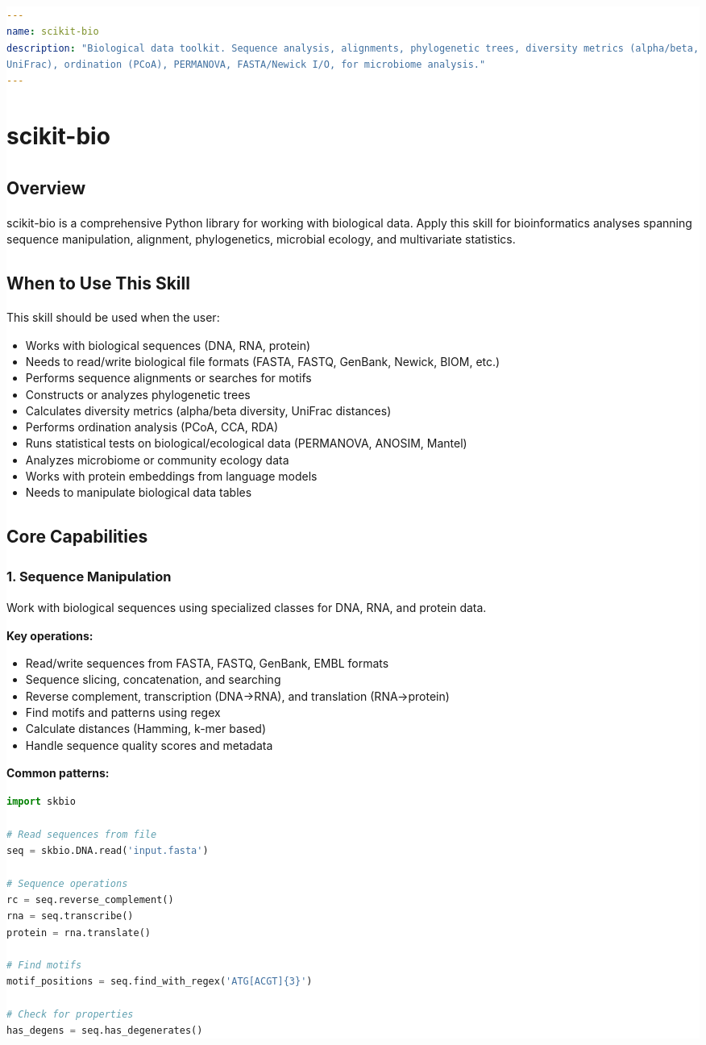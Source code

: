 ```yaml
---
name: scikit-bio
description: "Biological data toolkit. Sequence analysis, alignments, phylogenetic trees, diversity metrics (alpha/beta, UniFrac), ordination (PCoA), PERMANOVA, FASTA/Newick I/O, for microbiome analysis."
---
```


# scikit-bio

## Overview

scikit-bio is a comprehensive Python library for working with biological data. Apply this skill for bioinformatics analyses spanning sequence manipulation, alignment, phylogenetics, microbial ecology, and multivariate statistics.

## When to Use This Skill

This skill should be used when the user:
- Works with biological sequences (DNA, RNA, protein)
- Needs to read/write biological file formats (FASTA, FASTQ, GenBank, Newick, BIOM, etc.)
- Performs sequence alignments or searches for motifs
- Constructs or analyzes phylogenetic trees
- Calculates diversity metrics (alpha/beta diversity, UniFrac distances)
- Performs ordination analysis (PCoA, CCA, RDA)
- Runs statistical tests on biological/ecological data (PERMANOVA, ANOSIM, Mantel)
- Analyzes microbiome or community ecology data
- Works with protein embeddings from language models
- Needs to manipulate biological data tables

## Core Capabilities

### 1. Sequence Manipulation

Work with biological sequences using specialized classes for DNA, RNA, and protein data.

**Key operations:**
- Read/write sequences from FASTA, FASTQ, GenBank, EMBL formats
- Sequence slicing, concatenation, and searching
- Reverse complement, transcription (DNA→RNA), and translation (RNA→protein)
- Find motifs and patterns using regex
- Calculate distances (Hamming, k-mer based)
- Handle sequence quality scores and metadata

**Common patterns:**
```python
import skbio

# Read sequences from file
seq = skbio.DNA.read('input.fasta')

# Sequence operations
rc = seq.reverse_complement()
rna = seq.transcribe()
protein = rna.translate()

# Find motifs
motif_positions = seq.find_with_regex('ATG[ACGT]{3}')

# Check for properties
has_degens = seq.has_degenerates()
```